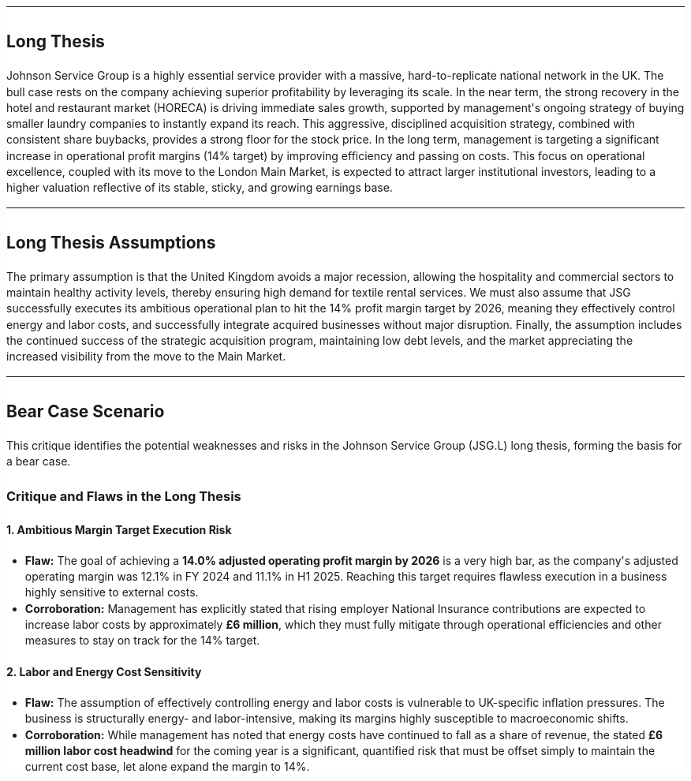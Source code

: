 
---

## Long Thesis

Johnson Service Group is a highly essential service provider with a massive, hard-to-replicate national network in the UK. The bull case rests on the company achieving superior profitability by leveraging its scale. In the near term, the strong recovery in the hotel and restaurant market (HORECA) is driving immediate sales growth, supported by management's ongoing strategy of buying smaller laundry companies to instantly expand its reach. This aggressive, disciplined acquisition strategy, combined with consistent share buybacks, provides a strong floor for the stock price. In the long term, management is targeting a significant increase in operational profit margins (14% target) by improving efficiency and passing on costs. This focus on operational excellence, coupled with its move to the London Main Market, is expected to attract larger institutional investors, leading to a higher valuation reflective of its stable, sticky, and growing earnings base.

---

## Long Thesis Assumptions

The primary assumption is that the United Kingdom avoids a major recession, allowing the hospitality and commercial sectors to maintain healthy activity levels, thereby ensuring high demand for textile rental services. We must also assume that JSG successfully executes its ambitious operational plan to hit the 14% profit margin target by 2026, meaning they effectively control energy and labor costs, and successfully integrate acquired businesses without major disruption. Finally, the assumption includes the continued success of the strategic acquisition program, maintaining low debt levels, and the market appreciating the increased visibility from the move to the Main Market.

---

## Bear Case Scenario

This critique identifies the potential weaknesses and risks in the Johnson Service Group (JSG.L) long thesis, forming the basis for a bear case.

### **Critique and Flaws in the Long Thesis**

#### **1. Ambitious Margin Target Execution Risk**

*   **Flaw:** The goal of achieving a **14.0% adjusted operating profit margin by 2026** is a very high bar, as the company's adjusted operating margin was 12.1% in FY 2024 and 11.1% in H1 2025. Reaching this target requires flawless execution in a business highly sensitive to external costs.
*   **Corroboration:** Management has explicitly stated that rising employer National Insurance contributions are expected to increase labor costs by approximately **£6 million**, which they must fully mitigate through operational efficiencies and other measures to stay on track for the 14% target.

#### **2. Labor and Energy Cost Sensitivity**

*   **Flaw:** The assumption of effectively controlling energy and labor costs is vulnerable to UK-specific inflation pressures. The business is structurally energy- and labor-intensive, making its margins highly susceptible to macroeconomic shifts.
*   **Corroboration:** While management has noted that energy costs have continued to fall as a share of revenue, the stated **£6 million labor cost headwind** for the coming year is a significant, quantified risk that must be offset simply to maintain the current cost base, let alone expand the margin to 14%.
